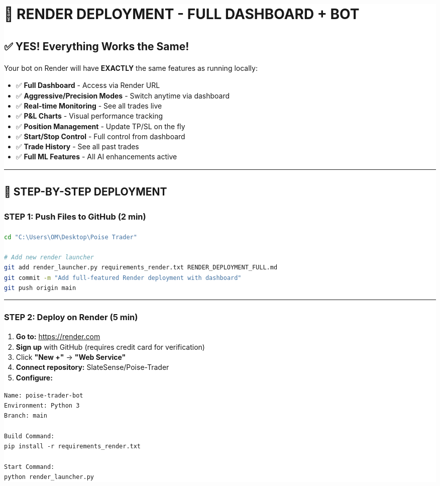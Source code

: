 # 🎯 RENDER DEPLOYMENT - FULL DASHBOARD + BOT

## ✅ **YES! Everything Works the Same!**

Your bot on Render will have **EXACTLY** the same features as running locally:

- ✅ **Full Dashboard** - Access via Render URL
- ✅ **Aggressive/Precision Modes** - Switch anytime via dashboard
- ✅ **Real-time Monitoring** - See all trades live
- ✅ **P&L Charts** - Visual performance tracking
- ✅ **Position Management** - Update TP/SL on the fly
- ✅ **Start/Stop Control** - Full control from dashboard
- ✅ **Trade History** - See all past trades
- ✅ **Full ML Features** - All AI enhancements active

---

## 🚀 **STEP-BY-STEP DEPLOYMENT**

### **STEP 1: Push Files to GitHub (2 min)**

```bash
cd "C:\Users\OM\Desktop\Poise Trader"

# Add new render launcher
git add render_launcher.py requirements_render.txt RENDER_DEPLOYMENT_FULL.md
git commit -m "Add full-featured Render deployment with dashboard"
git push origin main
```

---

### **STEP 2: Deploy on Render (5 min)**

1. **Go to:** https://render.com
2. **Sign up** with GitHub (requires credit card for verification)
3. Click **"New +"** → **"Web Service"**
4. **Connect repository:** SlateSense/Poise-Trader
5. **Configure:**

```
Name: poise-trader-bot
Environment: Python 3
Branch: main

Build Command:
pip install -r requirements_render.txt

Start Command:
python render_launcher.py
```
